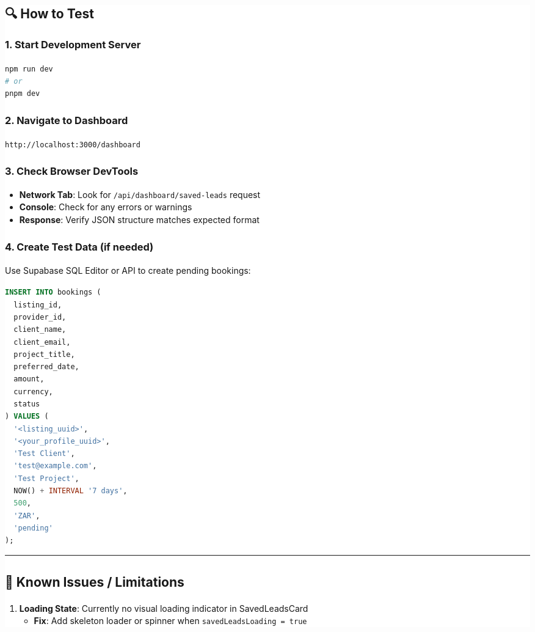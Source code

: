
## 🔍 How to Test

### 1. Start Development Server
```powershell
npm run dev
# or
pnpm dev
```

### 2. Navigate to Dashboard
```
http://localhost:3000/dashboard
```

### 3. Check Browser DevTools
- **Network Tab**: Look for `/api/dashboard/saved-leads` request
- **Console**: Check for any errors or warnings
- **Response**: Verify JSON structure matches expected format

### 4. Create Test Data (if needed)
Use Supabase SQL Editor or API to create pending bookings:
```sql
INSERT INTO bookings (
  listing_id,
  provider_id,
  client_name,
  client_email,
  project_title,
  preferred_date,
  amount,
  currency,
  status
) VALUES (
  '<listing_uuid>',
  '<your_profile_uuid>',
  'Test Client',
  'test@example.com',
  'Test Project',
  NOW() + INTERVAL '7 days',
  500,
  'ZAR',
  'pending'
);
```

---

## 🐛 Known Issues / Limitations

1. **Loading State**: Currently no visual loading indicator in SavedLeadsCard
   - **Fix**: Add skeleton loader or spinner when `savedLeadsLoading = true`
